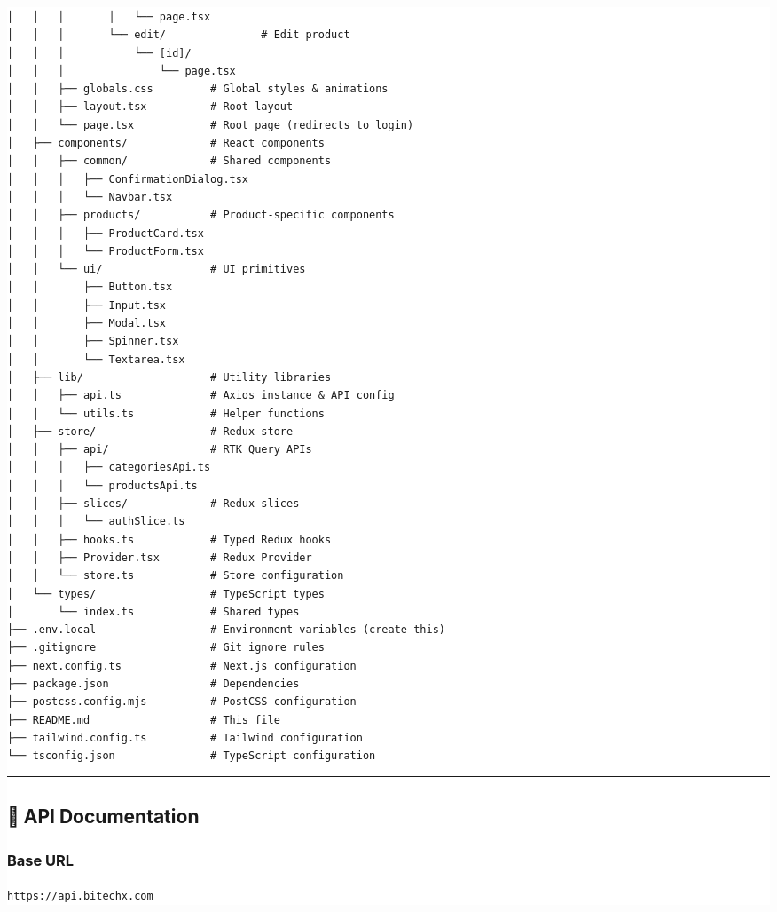 ```
│   │   │       │   └── page.tsx
│   │   │       └── edit/               # Edit product
│   │   │           └── [id]/
│   │   │               └── page.tsx
│   │   ├── globals.css         # Global styles & animations
│   │   ├── layout.tsx          # Root layout
│   │   └── page.tsx            # Root page (redirects to login)
│   ├── components/             # React components
│   │   ├── common/             # Shared components
│   │   │   ├── ConfirmationDialog.tsx
│   │   │   └── Navbar.tsx
│   │   ├── products/           # Product-specific components
│   │   │   ├── ProductCard.tsx
│   │   │   └── ProductForm.tsx
│   │   └── ui/                 # UI primitives
│   │       ├── Button.tsx
│   │       ├── Input.tsx
│   │       ├── Modal.tsx
│   │       ├── Spinner.tsx
│   │       └── Textarea.tsx
│   ├── lib/                    # Utility libraries
│   │   ├── api.ts              # Axios instance & API config
│   │   └── utils.ts            # Helper functions
│   ├── store/                  # Redux store
│   │   ├── api/                # RTK Query APIs
│   │   │   ├── categoriesApi.ts
│   │   │   └── productsApi.ts
│   │   ├── slices/             # Redux slices
│   │   │   └── authSlice.ts
│   │   ├── hooks.ts            # Typed Redux hooks
│   │   ├── Provider.tsx        # Redux Provider
│   │   └── store.ts            # Store configuration
│   └── types/                  # TypeScript types
│       └── index.ts            # Shared types
├── .env.local                  # Environment variables (create this)
├── .gitignore                  # Git ignore rules
├── next.config.ts              # Next.js configuration
├── package.json                # Dependencies
├── postcss.config.mjs          # PostCSS configuration
├── README.md                   # This file
├── tailwind.config.ts          # Tailwind configuration
└── tsconfig.json               # TypeScript configuration
```

---

## 📡 API Documentation

### Base URL
```
https://api.bitechx.com
```
